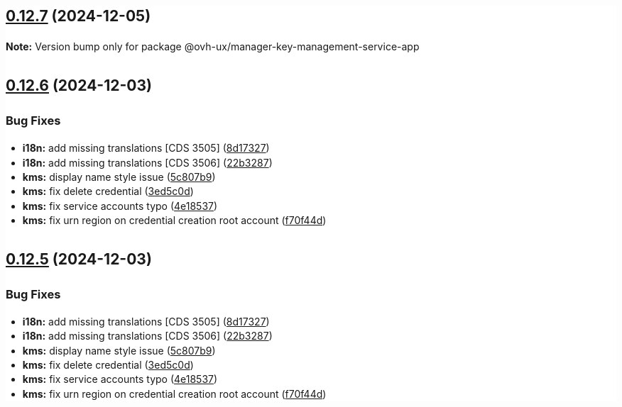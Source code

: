 



## [0.12.7](https://github.com/ovh/manager/compare/@ovh-ux/manager-key-management-service-app@0.12.6...@ovh-ux/manager-key-management-service-app@0.12.7) (2024-12-05)

**Note:** Version bump only for package @ovh-ux/manager-key-management-service-app





## [0.12.6](https://github.com/ovh/manager/compare/@ovh-ux/manager-key-management-service-app@0.12.5...@ovh-ux/manager-key-management-service-app@0.12.6) (2024-12-03)


### Bug Fixes

* **i18n:** add missing translations [CDS 3505] ([8d17327](https://github.com/ovh/manager/commit/8d17327099c3e63d2ecdc2a6170267221801732c))
* **i18n:** add missing translations [CDS 3506] ([22b3287](https://github.com/ovh/manager/commit/22b328751a23c0916f819b16f263e6276f54db6c))
* **kms:** display name style issue ([5c807b9](https://github.com/ovh/manager/commit/5c807b990621014a20b185f1768b77916930b80e))
* **kms:** fix delete credential ([3ed5c0d](https://github.com/ovh/manager/commit/3ed5c0d1bfd3e55bd32ba81238ab76803d7e9fde))
* **kms:** fix service accounts typo ([4e18537](https://github.com/ovh/manager/commit/4e185374f0f086b5f252b845fab4942a310b02d2))
* **kms:** fix urn region on credential creation root account ([f70f44d](https://github.com/ovh/manager/commit/f70f44dd1f1b7d5bd586e4e0eb67c487bd85e620))





## [0.12.5](https://github.com/ovh/manager/compare/@ovh-ux/manager-key-management-service-app@0.12.4...@ovh-ux/manager-key-management-service-app@0.12.5) (2024-12-03)


### Bug Fixes

* **i18n:** add missing translations [CDS 3505] ([8d17327](https://github.com/ovh/manager/commit/8d17327099c3e63d2ecdc2a6170267221801732c))
* **i18n:** add missing translations [CDS 3506] ([22b3287](https://github.com/ovh/manager/commit/22b328751a23c0916f819b16f263e6276f54db6c))
* **kms:** display name style issue ([5c807b9](https://github.com/ovh/manager/commit/5c807b990621014a20b185f1768b77916930b80e))
* **kms:** fix delete credential ([3ed5c0d](https://github.com/ovh/manager/commit/3ed5c0d1bfd3e55bd32ba81238ab76803d7e9fde))
* **kms:** fix service accounts typo ([4e18537](https://github.com/ovh/manager/commit/4e185374f0f086b5f252b845fab4942a310b02d2))
* **kms:** fix urn region on credential creation root account ([f70f44d](https://github.com/ovh/manager/commit/f70f44dd1f1b7d5bd586e4e0eb67c487bd85e620))
